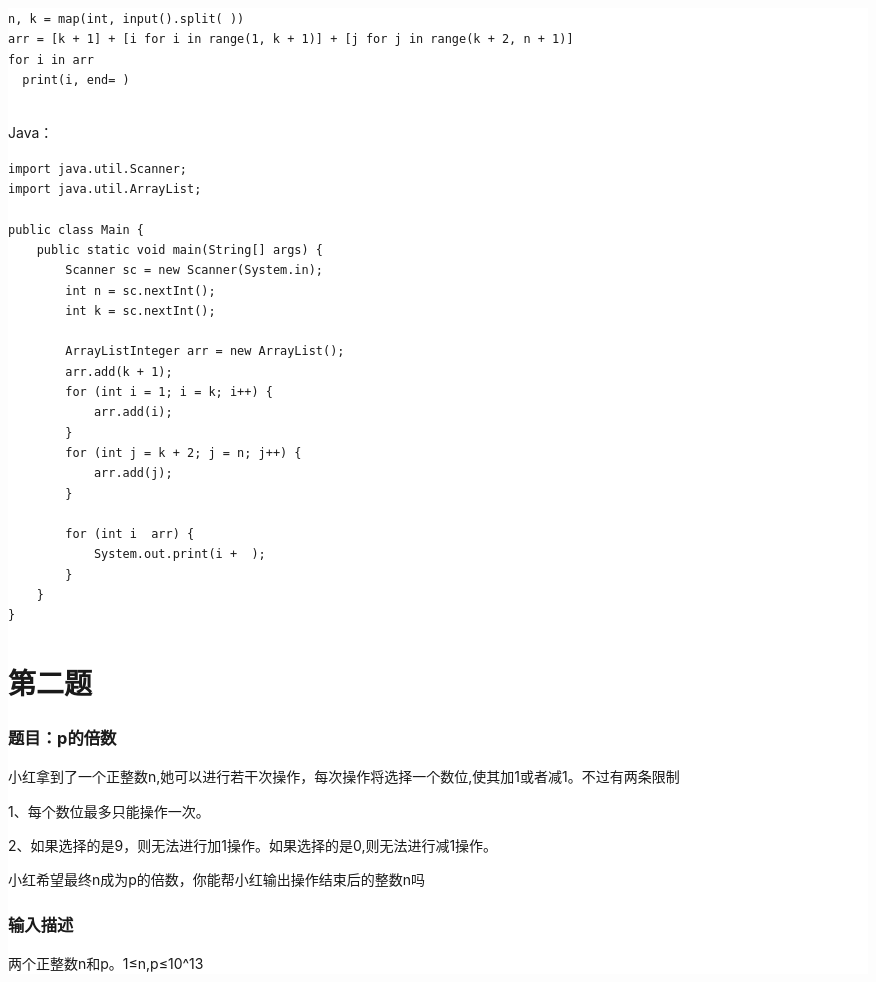 ```
n, k = map(int, input().split( ))
arr = [k + 1] + [i for i in range(1, k + 1)] + [j for j in range(k + 2, n + 1)]
for i in arr
  print(i, end= )
  

```

Java：

```
import java.util.Scanner;
import java.util.ArrayList;

public class Main {
    public static void main(String[] args) {
        Scanner sc = new Scanner(System.in);
        int n = sc.nextInt();
        int k = sc.nextInt();

        ArrayListInteger arr = new ArrayList();
        arr.add(k + 1);
        for (int i = 1; i = k; i++) {
            arr.add(i);
        }
        for (int j = k + 2; j = n; j++) {
            arr.add(j);
        }

        for (int i  arr) {
            System.out.print(i +  );
        }
    }
}

```

# 第二题

### 题目：p的倍数

小红拿到了一个正整数n,她可以进行若干次操作，每次操作将选择一个数位,使其加1或者减1。不过有两条限制

1、每个数位最多只能操作一次。

2、如果选择的是9，则无法进行加1操作。如果选择的是0,则无法进行减1操作。

小红希望最终n成为p的倍数，你能帮小红输出操作结束后的整数n吗

### 输入描述

 两个正整数n和p。1≤n,p≤10^13
